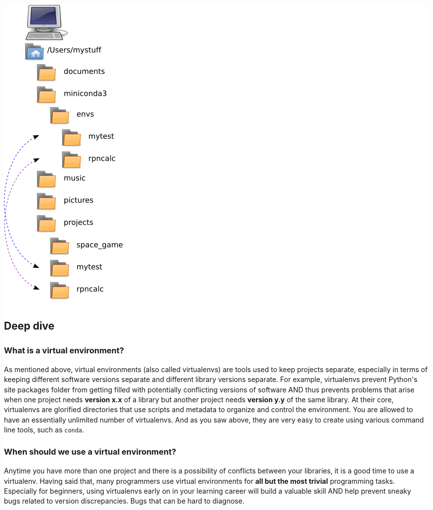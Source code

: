 ![Local Dirs with conda environments](images/conda_envs.png)


## Deep dive

### What is a virtual environment?

As mentioned above, virtual environments (also called virtualenvs) are tools used to keep projects separate, especially in terms of keeping different software versions separate and different library versions separate. For example, virtualenvs prevent Python's site packages folder from getting filled with potentially conflicting versions of software AND thus prevents problems that arise when one project needs **version x.x** of a library but another project needs **version y.y** of the same library. At their core, virtualenvs are glorified directories that use scripts and metadata to organize and control the environment. You are allowed to have an essentially unlimited number of virtualenvs. And as you saw above, they are very easy to create using various command line tools, such as `conda`.

### When should we use a virtual environment?

Anytime you have more than one project and there is a possibility of conflicts between your libraries, it is a good time to use a virtualenv. Having said that, many programmers use virtual environments for **all but the most trivial** programming tasks. Especially for beginners, using virtualenvs early on in your learning career will build a valuable skill AND help prevent sneaky bugs related to version discrepancies. Bugs that can be hard to diagnose.

